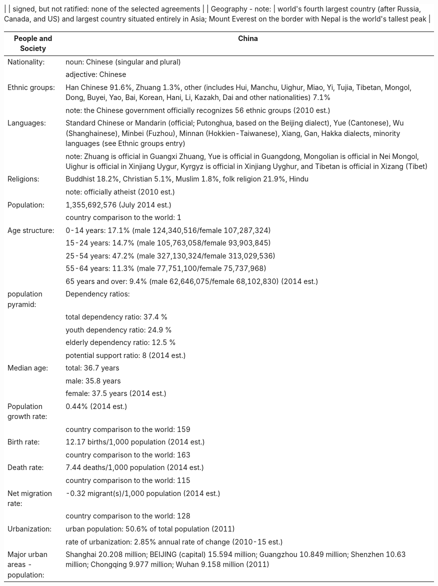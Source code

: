 | | signed, but not ratified: none of the selected agreements |
| Geography - note: | world's fourth largest country (after Russia, Canada, and US) and largest country situated entirely in Asia; Mount Everest on the border with Nepal is the world's tallest peak |

| People and Society | China |
| --- | --- |
| Nationality: | noun: Chinese (singular and plural) |
| | adjective: Chinese |
| Ethnic groups: | Han Chinese 91.6%, Zhuang 1.3%, other (includes Hui, Manchu, Uighur, Miao, Yi, Tujia, Tibetan, Mongol, Dong, Buyei, Yao, Bai, Korean, Hani, Li, Kazakh, Dai and other nationalities) 7.1% |
| | note: the Chinese government officially recognizes 56 ethnic groups (2010 est.) |
| Languages: | Standard Chinese or Mandarin (official; Putonghua, based on the Beijing dialect), Yue (Cantonese), Wu (Shanghainese), Minbei (Fuzhou), Minnan (Hokkien-Taiwanese), Xiang, Gan, Hakka dialects, minority languages (see Ethnic groups entry) |
| | note: Zhuang is official in Guangxi Zhuang, Yue is official in Guangdong, Mongolian is official in Nei Mongol, Uighur is official in Xinjiang Uygur, Kyrgyz is official in Xinjiang Uyghur, and Tibetan is official in Xizang (Tibet) |
| Religions: | Buddhist 18.2%, Christian 5.1%, Muslim 1.8%, folk religion 21.9%, Hindu |
| | note: officially atheist (2010 est.) |
| Population: | 1,355,692,576 (July 2014 est.) |
| | country comparison to the world:   1 |
| Age structure: | 0-14 years: 17.1% (male 124,340,516/female 107,287,324) |
| | 15-24 years: 14.7% (male 105,763,058/female 93,903,845) |
| | 25-54 years: 47.2% (male 327,130,324/female 313,029,536) |
| | 55-64 years: 11.3% (male 77,751,100/female 75,737,968) |
| | 65 years and over: 9.4% (male 62,646,075/female 68,102,830) (2014 est.) |
| population pyramid: | Dependency ratios: |
| | total dependency ratio: 37.4 % |
| | youth dependency ratio: 24.9 % |
| | elderly dependency ratio: 12.5 % |
| | potential support ratio: 8 (2014 est.) |
| Median age: | total: 36.7 years |
| | male: 35.8 years |
| | female: 37.5 years (2014 est.) |
| Population growth rate: | 0.44% (2014 est.) |
| | country comparison to the world:   159 |
| Birth rate: | 12.17 births/1,000 population (2014 est.) |
| | country comparison to the world:   163 |
| Death rate: | 7.44 deaths/1,000 population (2014 est.) |
| | country comparison to the world:   115 |
| Net migration rate: | -0.32 migrant(s)/1,000 population (2014 est.) |
| | country comparison to the world:   128 |
| Urbanization: | urban population: 50.6% of total population (2011) |
| | rate of urbanization: 2.85% annual rate of change (2010-15 est.) |
| Major urban areas - population: | Shanghai 20.208 million; BEIJING (capital) 15.594 million; Guangzhou 10.849 million; Shenzhen 10.63 million; Chongqing 9.977 million; Wuhan 9.158 million (2011) |